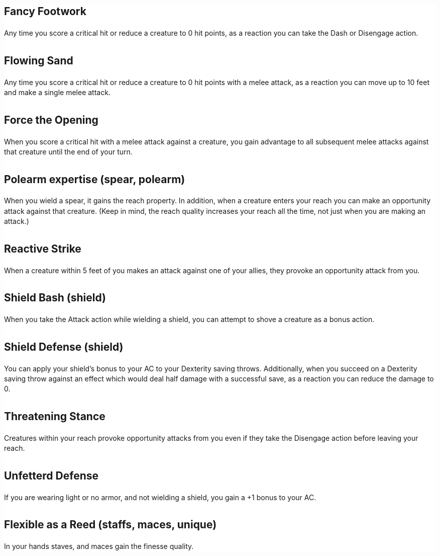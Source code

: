 ##  Fancy Footwork

Any time you score a critical hit or reduce a creature to 0 hit points, as a reaction you can take the Dash or Disengage action.

##  Flowing Sand

Any time you score a critical hit or reduce a creature to 0 hit points with a melee attack, as a reaction you can move up to 10 feet and make a single melee attack.

## Force the Opening

When you score a critical hit with a melee attack against a creature, you gain advantage to all subsequent melee attacks against that creature until the end of your turn.

## Polearm expertise (spear, polearm)

When you wield a spear, it gains the reach property. In addition, when a creature enters your reach you can make an opportunity attack against that creature. (Keep in mind, the reach quality increases your reach all the time, not just when you are making an attack.)

## Reactive Strike 

When a creature within 5 feet of you makes an attack against one of your allies, they provoke an opportunity attack from you.

## Shield Bash (shield)

When you take the Attack action while wielding a shield, you can attempt to shove a creature as a bonus action.

## Shield Defense (shield)

You can apply your shield’s bonus to your AC to your Dexterity saving throws. Additionally, when you succeed on a Dexterity saving throw against an effect which would deal half damage with a successful save, as a reaction you can reduce the damage to 0.

## Threatening Stance

Creatures within your reach provoke opportunity attacks from you even if they take the Disengage action before leaving your reach.

## Unfetterd Defense

If you are wearing light or no armor, and not wielding a shield, you gain a +1 bonus to your AC.

## Flexible as a Reed (staffs, maces, unique)

In your hands staves, and maces gain the finesse quality.
